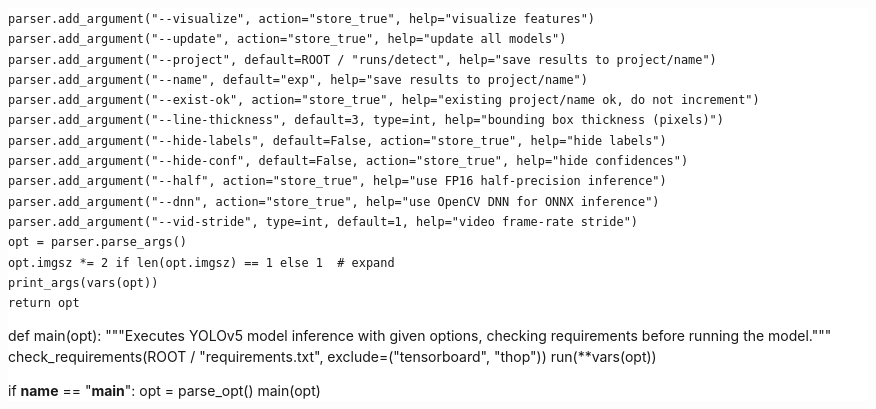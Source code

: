     parser.add_argument("--visualize", action="store_true", help="visualize features")
    parser.add_argument("--update", action="store_true", help="update all models")
    parser.add_argument("--project", default=ROOT / "runs/detect", help="save results to project/name")
    parser.add_argument("--name", default="exp", help="save results to project/name")
    parser.add_argument("--exist-ok", action="store_true", help="existing project/name ok, do not increment")
    parser.add_argument("--line-thickness", default=3, type=int, help="bounding box thickness (pixels)")
    parser.add_argument("--hide-labels", default=False, action="store_true", help="hide labels")
    parser.add_argument("--hide-conf", default=False, action="store_true", help="hide confidences")
    parser.add_argument("--half", action="store_true", help="use FP16 half-precision inference")
    parser.add_argument("--dnn", action="store_true", help="use OpenCV DNN for ONNX inference")
    parser.add_argument("--vid-stride", type=int, default=1, help="video frame-rate stride")
    opt = parser.parse_args()
    opt.imgsz *= 2 if len(opt.imgsz) == 1 else 1  # expand
    print_args(vars(opt))
    return opt


def main(opt):
    """Executes YOLOv5 model inference with given options, checking requirements before running the model."""
    check_requirements(ROOT / "requirements.txt", exclude=("tensorboard", "thop"))
    run(**vars(opt))


if __name__ == "__main__":
    opt = parse_opt()
    main(opt)
